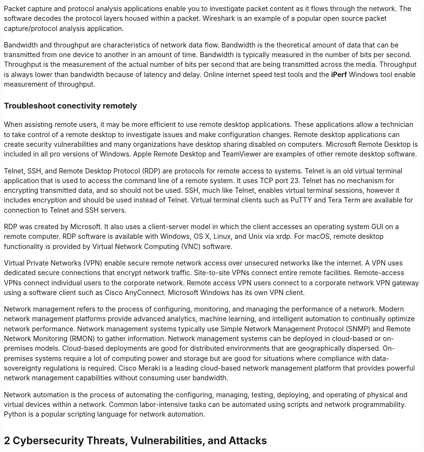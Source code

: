 Packet capture and protocol analysis applications enable you to investigate packet content as it flows through the network. The software decodes the protocol layers housed within a packet. Wireshark is an example of a popular open source packet capture/protocol analysis application.

Bandwidth and throughput are characteristics of network data flow. Bandwidth is the theoretical amount of data that can be transmitted from one device to another in an amount of time. Bandwidth is typically measured in the number of bits per second. Throughput is the measurement of the actual number of bits per second that are being transmitted across the media. Throughput is always lower than bandwidth because of latency and delay. Online internet speed test tools and the **iPerf** Windows tool enable measurement of throughput.
### Troubleshoot conectivity remotely ###

When assisting remote users, it may be more efficient to use remote desktop applications. These applications allow a technician to take control of a remote desktop to investigate issues and make configuration changes. Remote desktop applications can create security vulnerabilities and many organizations have desktop sharing disabled on computers. Microsoft Remote Desktop is included in all pro versions of Windows. Apple Remote Desktop and TeamViewer are examples of other remote desktop software.

Telnet, SSH, and Remote Desktop Protocol (RDP) are protocols for remote access to systems. Telnet is an old virtual terminal application that is used to access the command line of a remote system. It uses TCP port 23. Telnet has no mechanism for encrypting transmitted data, and so should not be used. SSH, much like Telnet, enables virtual terminal sessions, however it includes encryption and should be used instead of Telnet. Virtual terminal clients such as PuTTY and Tera Term are available for connection to Telnet and SSH servers.

RDP was created by Microsoft. It also uses a client-server model in which the client accesses an operating system GUI on a remote computer. RDP software is available with Windows, OS X, Linux, and Unix via xrdp. For macOS, remote desktop functionality is provided by Virtual Network Computing (VNC) software.

Virtual Private Networks (VPN) enable secure remote network access over unsecured networks like the internet. A VPN uses dedicated secure connections that encrypt network traffic. Site-to-site VPNs connect entire remote facilities. Remote-access VPNs connect individual users to the corporate network. Remote access VPN users connect to a corporate network VPN gateway using a software client such as Cisco AnyConnect. Microsoft Windows has its own VPN client.

Network management refers to the process of configuring, monitoring, and managing the performance of a network. Modern network management platforms provide advanced analytics, machine learning, and intelligent automation to continually optimize network performance. Network management systems typically use Simple Network Management Protocol (SNMP) and Remote Network Monitoring (RMON) to gather information. Network management systems can be deployed in cloud-based or on-premises models. Cloud-based deployments are good for distributed environments that are geographically dispersed. On-premises systems require a lot of computing power and storage but are good for situations where compliance with data-sovereignty regulations is required. Cisco Meraki is a leading cloud-based network management platform that provides powerful network management capabilities without consuming user bandwidth.

Network automation is the process of automating the configuring, managing, testing, deploying, and operating of physical and virtual devices within a network. Common labor-intensive tasks can be automated using scripts and network programmability. Python is a popular scripting language for network automation.



## 2 Cybersecurity Threats, Vulnerabilities, and Attacks ##

